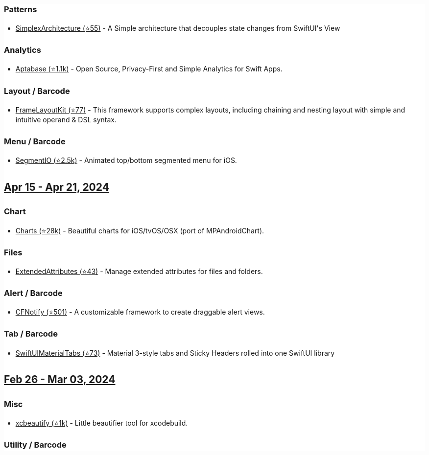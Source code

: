 ### Patterns

*   [SimplexArchitecture (⭐55)](https://github.com/Ryu0118/swiftui-simplex-architecture) - A Simple architecture that decouples state changes from SwiftUI's View

### Analytics

*   [Aptabase (⭐1.1k)](https://github.com/aptabase/aptabase) - Open Source, Privacy-First and Simple Analytics for Swift Apps.

### Layout / Barcode

*   [FrameLayoutKit (⭐77)](https://github.com/kennic/FrameLayoutKit) - This framework supports complex layouts, including chaining and nesting layout with simple and intuitive operand & DSL syntax.

### Menu / Barcode

*   [SegmentIO (⭐2.5k)](https://github.com/Yalantis/Segmentio) - Animated top/bottom segmented menu for iOS.

## [Apr 15 - Apr 21, 2024](/content/2024/16/README.md)

### Chart

*   [Charts (⭐28k)](https://github.com/ChartsOrg/Charts) - Beautiful charts for iOS/tvOS/OSX (port of MPAndroidChart).

### Files

*   [ExtendedAttributes (⭐43)](https://github.com/sindresorhus/ExtendedAttributes) - Manage extended attributes for files and folders.

### Alert / Barcode

*   [CFNotify (⭐501)](https://github.com/JT501/SwiftNotify) - A customizable framework to create draggable alert views.

### Tab / Barcode

*   [SwiftUIMaterialTabs (⭐73)](https://github.com/SwiftKickMobile/SwiftUIMaterialTabs) - Material 3-style tabs and Sticky Headers rolled into one SwiftUI library

## [Feb 26 - Mar 03, 2024](/content/2024/9/README.md)

### Misc

*   [xcbeautify (⭐1k)](https://github.com/cpisciotta/xcbeautify) - Little beautifier tool for xcodebuild.

### Utility / Barcode
